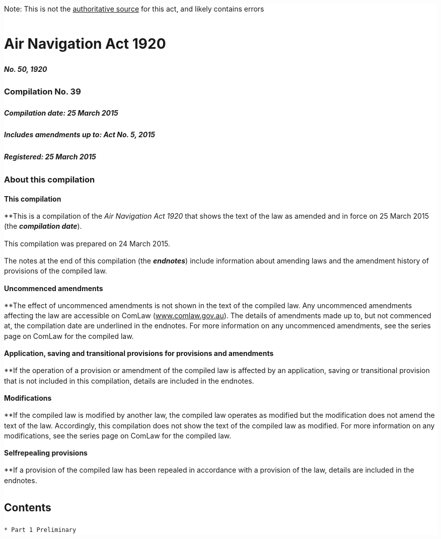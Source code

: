 Note: This is not the [authoritative source](https://www.comlaw.gov.au/Details/C2015C00085) for this act, and likely contains errors

# Air Navigation Act 1920

##### No. 50, 1920

### Compilation No. 39

##### Compilation date: 25 March 2015

##### Includes amendments up to: Act No. 5, 2015

##### Registered: 25 March 2015

### About this compilation

**This compilation**

**This is a compilation of the _Air Navigation Act 1920_ that shows the text of the law as amended and in force on 25 March 2015 (the **_compilation date_**).

This compilation was prepared on 24 March 2015.

The notes at the end of this compilation (the **_endnotes_**) include information about amending laws and the amendment history of provisions of the compiled law.

**Uncommenced amendments**

**The effect of uncommenced amendments is not shown in the text of the compiled law. Any uncommenced amendments affecting the law are accessible on ComLaw (www.comlaw.gov.au). The details of amendments made up to, but not commenced at, the compilation date are underlined in the endnotes. For more information on any uncommenced amendments, see the series page on ComLaw for the compiled law.

**Application, saving and transitional provisions for provisions and amendments**

**If the operation of a provision or amendment of the compiled law is affected by an application, saving or transitional provision that is not included in this compilation, details are included in the endnotes.

**Modifications**

**If the compiled law is modified by another law, the compiled law operates as modified but the modification does not amend the text of the law. Accordingly, this compilation does not show the text of the compiled law as modified. For more information on any modifications, see the series page on ComLaw for the compiled law.

**Selfrepealing provisions**

**If a provision of the compiled law has been repealed in accordance with a provision of the law, details are included in the endnotes.

## Contents

    * Part 1 Preliminary 
